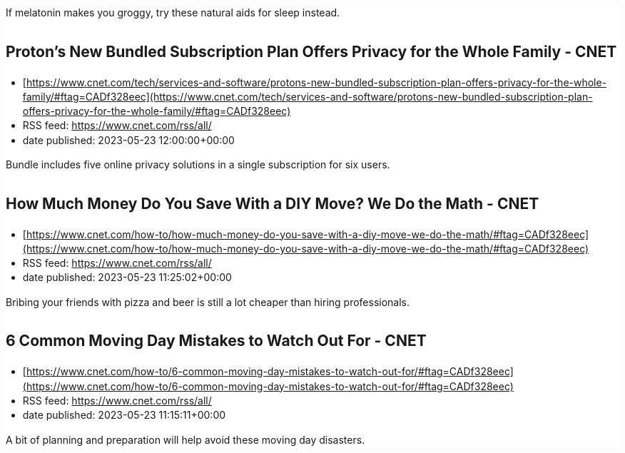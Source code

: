 If melatonin makes you groggy, try these natural aids for sleep instead.

## Proton’s New Bundled Subscription Plan Offers Privacy for the Whole Family     - CNET
 - [https://www.cnet.com/tech/services-and-software/protons-new-bundled-subscription-plan-offers-privacy-for-the-whole-family/#ftag=CADf328eec](https://www.cnet.com/tech/services-and-software/protons-new-bundled-subscription-plan-offers-privacy-for-the-whole-family/#ftag=CADf328eec)
 - RSS feed: https://www.cnet.com/rss/all/
 - date published: 2023-05-23 12:00:00+00:00

Bundle includes five online privacy solutions in a single subscription for six users.

## How Much Money Do You Save With a DIY Move? We Do the Math     - CNET
 - [https://www.cnet.com/how-to/how-much-money-do-you-save-with-a-diy-move-we-do-the-math/#ftag=CADf328eec](https://www.cnet.com/how-to/how-much-money-do-you-save-with-a-diy-move-we-do-the-math/#ftag=CADf328eec)
 - RSS feed: https://www.cnet.com/rss/all/
 - date published: 2023-05-23 11:25:02+00:00

Bribing your friends with pizza and beer is still a lot cheaper than hiring professionals.

## 6 Common Moving Day Mistakes to Watch Out For     - CNET
 - [https://www.cnet.com/how-to/6-common-moving-day-mistakes-to-watch-out-for/#ftag=CADf328eec](https://www.cnet.com/how-to/6-common-moving-day-mistakes-to-watch-out-for/#ftag=CADf328eec)
 - RSS feed: https://www.cnet.com/rss/all/
 - date published: 2023-05-23 11:15:11+00:00

A bit of planning and preparation will help avoid these moving day disasters.

